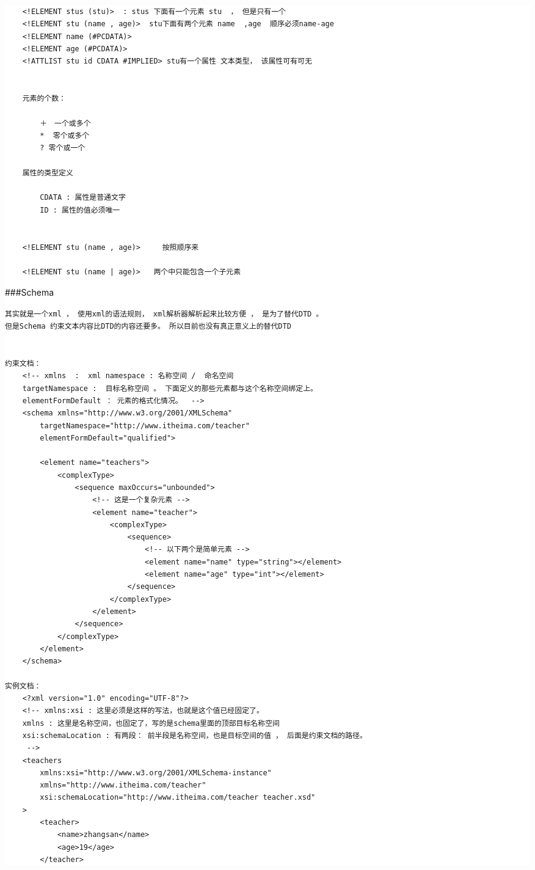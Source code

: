 
		<!ELEMENT stus (stu)>  : stus 下面有一个元素 stu  ， 但是只有一个
		<!ELEMENT stu (name , age)>  stu下面有两个元素 name  ,age  顺序必须name-age
		<!ELEMENT name (#PCDATA)> 
		<!ELEMENT age (#PCDATA)>
		<!ATTLIST stu id CDATA #IMPLIED> stu有一个属性 文本类型， 该属性可有可无


		元素的个数：

			＋　一个或多个
			*  零个或多个
			? 零个或一个
	
		属性的类型定义 
	
			CDATA : 属性是普通文字
			ID : 属性的值必须唯一


		<!ELEMENT stu (name , age)>		按照顺序来 

		<!ELEMENT stu (name | age)>   两个中只能包含一个子元素
###Schema

	其实就是一个xml ， 使用xml的语法规则， xml解析器解析起来比较方便 ， 是为了替代DTD 。
	但是Schema 约束文本内容比DTD的内容还要多。 所以目前也没有真正意义上的替代DTD


	约束文档：
		<!-- xmlns  :  xml namespace : 名称空间 /  命名空间
		targetNamespace :  目标名称空间 。 下面定义的那些元素都与这个名称空间绑定上。 
		elementFormDefault ： 元素的格式化情况。  -->
		<schema xmlns="http://www.w3.org/2001/XMLSchema" 
			targetNamespace="http://www.itheima.com/teacher" 
			elementFormDefault="qualified">
			
			<element name="teachers">
				<complexType>
					<sequence maxOccurs="unbounded">
						<!-- 这是一个复杂元素 -->
						<element name="teacher">
							<complexType>
								<sequence>
									<!-- 以下两个是简单元素 -->
									<element name="name" type="string"></element>
									<element name="age" type="int"></element>
								</sequence>
							</complexType>
						</element>
					</sequence>
				</complexType>
			</element>
		</schema>
	
	实例文档：
		<?xml version="1.0" encoding="UTF-8"?>
		<!-- xmlns:xsi : 这里必须是这样的写法，也就是这个值已经固定了。
		xmlns : 这里是名称空间，也固定了，写的是schema里面的顶部目标名称空间
		xsi:schemaLocation : 有两段： 前半段是名称空间，也是目标空间的值 ， 后面是约束文档的路径。
		 -->
		<teachers
			xmlns:xsi="http://www.w3.org/2001/XMLSchema-instance"
			xmlns="http://www.itheima.com/teacher"
			xsi:schemaLocation="http://www.itheima.com/teacher teacher.xsd"
		>
			<teacher>
				<name>zhangsan</name>
				<age>19</age>
			</teacher>